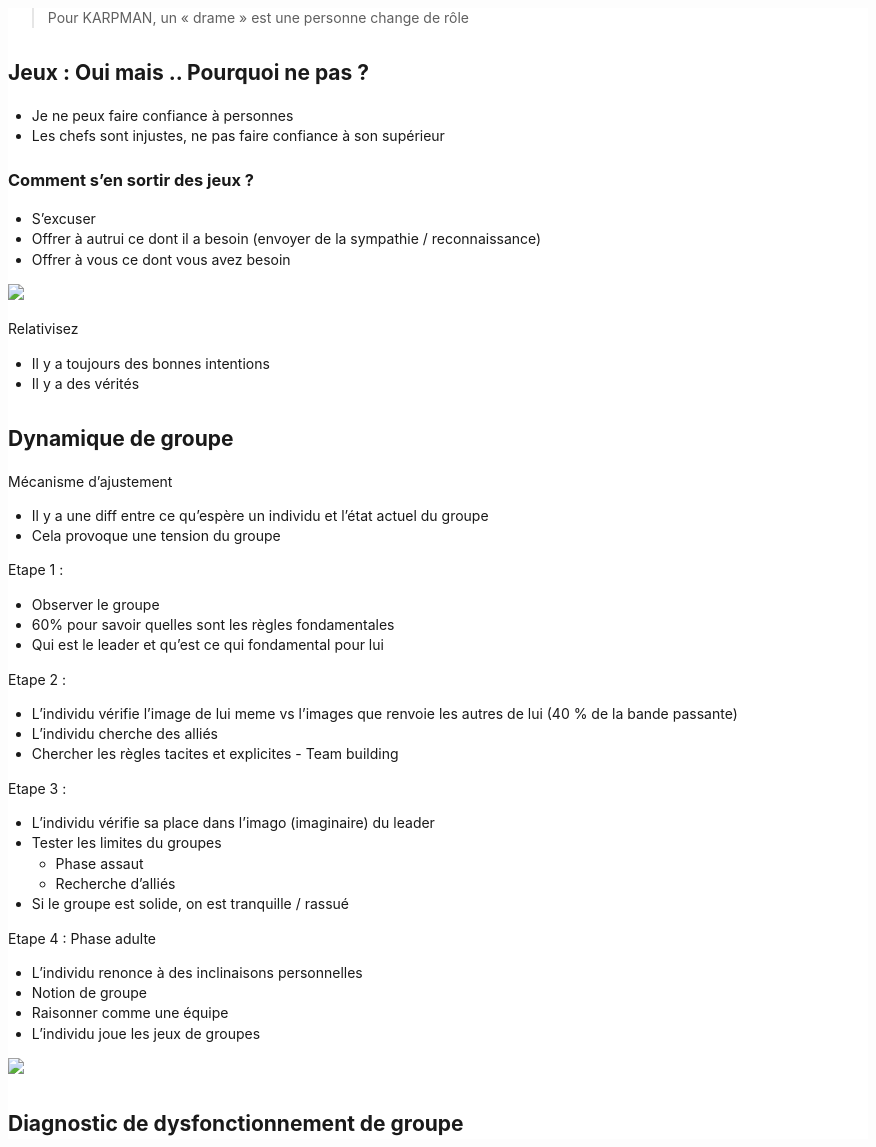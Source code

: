 > Pour KARPMAN, un « drame » est une personne change de rôle

## Jeux : Oui mais .. Pourquoi ne pas ?
* Je ne peux faire confiance à personnes
* Les chefs sont injustes, ne pas faire confiance à son supérieur

### Comment s’en sortir des jeux ?
* S’excuser
* Offrer à autrui ce dont il a besoin (envoyer de la sympathie / reconnaissance)
* Offrer à vous ce dont vous avez besoin

<img src="{{ site.url }}/images/2018-11-20-xebicon18-analyse-transactionnelle/sortir-jeux-psy.png">

Relativisez
* Il y a toujours des bonnes intentions
* Il y a des vérités

## Dynamique de groupe

Mécanisme d’ajustement
* Il y a une diff entre ce qu’espère un individu et l’état actuel du groupe
* Cela provoque une tension du groupe

Etape 1 :
* Observer le groupe
* 60% pour savoir quelles sont les règles fondamentales
* Qui est le leader et qu’est ce qui fondamental pour lui

Etape 2 :
* L’individu vérifie l’image de lui meme vs l’images que renvoie les autres de lui (40 % de la bande passante)
* L’individu cherche des alliés
* Chercher les règles tacites et explicites - Team building

Etape 3 :
* L’individu vérifie sa place dans l’imago (imaginaire) du leader
* Tester les limites du groupes
  * Phase assaut
  * Recherche d’alliés
* Si le groupe est solide, on est tranquille / rassué

Etape 4 : Phase adulte
* L’individu renonce à des inclinaisons personnelles
* Notion de groupe
* Raisonner comme une équipe
* L’individu joue les jeux de groupes

<img src="{{ site.url }}/images/2018-11-20-xebicon18-analyse-transactionnelle/etapes-resume.png">


## Diagnostic de dysfonctionnement de groupe

